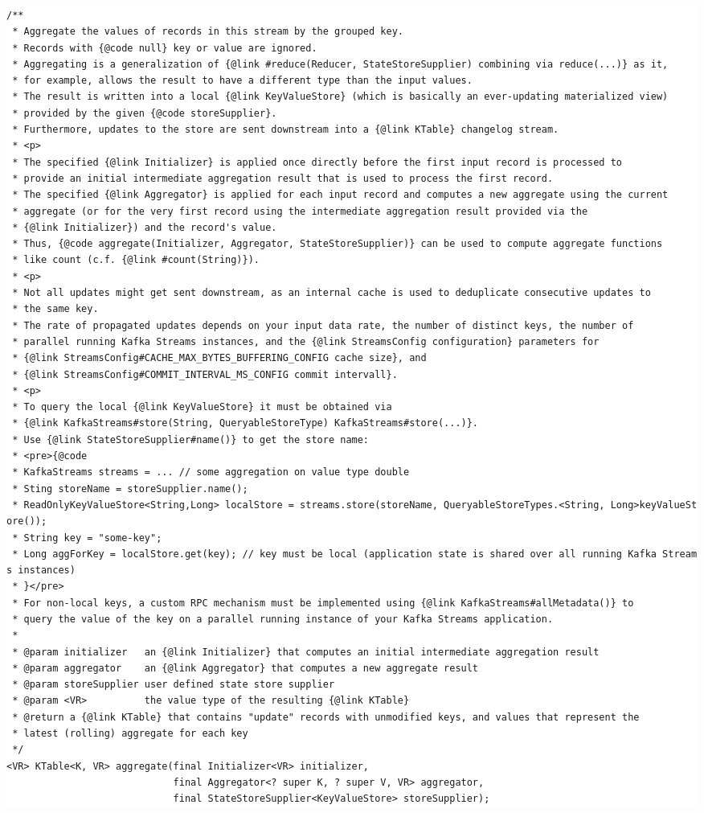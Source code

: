     /**
     * Aggregate the values of records in this stream by the grouped key.
     * Records with {@code null} key or value are ignored.
     * Aggregating is a generalization of {@link #reduce(Reducer, StateStoreSupplier) combining via reduce(...)} as it,
     * for example, allows the result to have a different type than the input values.
     * The result is written into a local {@link KeyValueStore} (which is basically an ever-updating materialized view)
     * provided by the given {@code storeSupplier}.
     * Furthermore, updates to the store are sent downstream into a {@link KTable} changelog stream.
     * <p>
     * The specified {@link Initializer} is applied once directly before the first input record is processed to
     * provide an initial intermediate aggregation result that is used to process the first record.
     * The specified {@link Aggregator} is applied for each input record and computes a new aggregate using the current
     * aggregate (or for the very first record using the intermediate aggregation result provided via the
     * {@link Initializer}) and the record's value.
     * Thus, {@code aggregate(Initializer, Aggregator, StateStoreSupplier)} can be used to compute aggregate functions
     * like count (c.f. {@link #count(String)}).
     * <p>
     * Not all updates might get sent downstream, as an internal cache is used to deduplicate consecutive updates to
     * the same key.
     * The rate of propagated updates depends on your input data rate, the number of distinct keys, the number of
     * parallel running Kafka Streams instances, and the {@link StreamsConfig configuration} parameters for
     * {@link StreamsConfig#CACHE_MAX_BYTES_BUFFERING_CONFIG cache size}, and
     * {@link StreamsConfig#COMMIT_INTERVAL_MS_CONFIG commit intervall}.
     * <p>
     * To query the local {@link KeyValueStore} it must be obtained via
     * {@link KafkaStreams#store(String, QueryableStoreType) KafkaStreams#store(...)}.
     * Use {@link StateStoreSupplier#name()} to get the store name:
     * <pre>{@code
     * KafkaStreams streams = ... // some aggregation on value type double
     * Sting storeName = storeSupplier.name();
     * ReadOnlyKeyValueStore<String,Long> localStore = streams.store(storeName, QueryableStoreTypes.<String, Long>keyValueStore());
     * String key = "some-key";
     * Long aggForKey = localStore.get(key); // key must be local (application state is shared over all running Kafka Streams instances)
     * }</pre>
     * For non-local keys, a custom RPC mechanism must be implemented using {@link KafkaStreams#allMetadata()} to
     * query the value of the key on a parallel running instance of your Kafka Streams application.
     *
     * @param initializer   an {@link Initializer} that computes an initial intermediate aggregation result
     * @param aggregator    an {@link Aggregator} that computes a new aggregate result
     * @param storeSupplier user defined state store supplier
     * @param <VR>          the value type of the resulting {@link KTable}
     * @return a {@link KTable} that contains "update" records with unmodified keys, and values that represent the
     * latest (rolling) aggregate for each key
     */
    <VR> KTable<K, VR> aggregate(final Initializer<VR> initializer,
                                 final Aggregator<? super K, ? super V, VR> aggregator,
                                 final StateStoreSupplier<KeyValueStore> storeSupplier);
